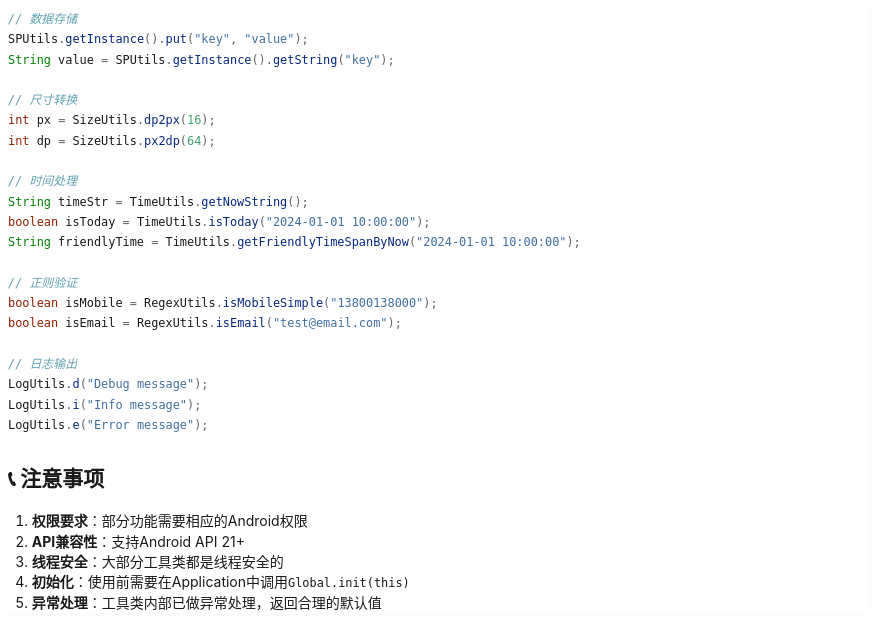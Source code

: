```java
// 数据存储
SPUtils.getInstance().put("key", "value");
String value = SPUtils.getInstance().getString("key");

// 尺寸转换
int px = SizeUtils.dp2px(16);
int dp = SizeUtils.px2dp(64);

// 时间处理
String timeStr = TimeUtils.getNowString();
boolean isToday = TimeUtils.isToday("2024-01-01 10:00:00");
String friendlyTime = TimeUtils.getFriendlyTimeSpanByNow("2024-01-01 10:00:00");

// 正则验证
boolean isMobile = RegexUtils.isMobileSimple("13800138000");
boolean isEmail = RegexUtils.isEmail("test@email.com");

// 日志输出
LogUtils.d("Debug message");
LogUtils.i("Info message");
LogUtils.e("Error message");
```

## 📞 注意事项

1. **权限要求**：部分功能需要相应的Android权限
2. **API兼容性**：支持Android API 21+
3. **线程安全**：大部分工具类都是线程安全的
4. **初始化**：使用前需要在Application中调用`Global.init(this)`
5. **异常处理**：工具类内部已做异常处理，返回合理的默认值

